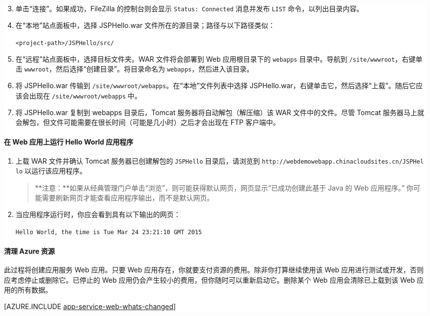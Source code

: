 3. 单击“连接”。如果成功，FileZilla 的控制台则会显示 `Status: Connected` 消息并发布 `LIST` 命令，以列出目录内容。

4. 在“本地”站点面板中，选择 JSPHello.war 文件所在的源目录；路径与以下路径类似：

    `<project-path>/JSPHello/src/`  


5. 在“远程”站点面板中，选择目标文件夹。WAR 文件将会部署到 Web 应用根目录下的 `webapps` 目录中。导航到 `/site/wwwroot`，右键单击 `wwwroot`，然后选择“创建目录”。将目录命名为 `webapps`，然后进入该目录。

6. 将 JSPHello.war 传输到 `/site/wwwroot/webapps`。在“本地”文件列表中选择 JSPHello.war，右键单击它，然后选择“上载”。随后它应该会出现在 `/site/wwwroot/webapps` 中。

7. 将 JSPHello.war 复制到 webapps 目录后，Tomcat 服务器将自动解包（解压缩）该 WAR 文件中的文件。尽管 Tomcat 服务器马上就会解包，但文件可能需要在很长时间（可能是几小时）之后才会出现在 FTP 客户端中。


#### 在 Web 应用上运行 Hello World 应用程序

1. 上载 WAR 文件并确认 Tomcat 服务器已创建解包的 `JSPHello` 目录后，请浏览到 `http://webdemowebapp.chinacloudsites.cn/JSPHello` 以运行该应用程序。

    > **注意：**如果从经典管理门户单击“浏览”，则可能获得默认网页，网页显示“已成功创建此基于 Java 的 Web 应用程序。” 你可能需要刷新网页才能查看应用程序输出，而不是默认网页。

2. 当应用程序运行时，你应会看到具有以下输出的网页：

    `Hello World, the time is Tue Mar 24 23:21:10 GMT 2015`  



#### 清理 Azure 资源

此过程将创建应用服务 Web 应用。只要 Web 应用存在，你就要支付资源的费用。除非你打算继续使用该 Web 应用进行测试或开发，否则应考虑停止或删除它。已停止的 Web 应用仍会产生较小的费用，但你随时可以重新启动它。删除某个 Web 应用会清除已上载到该 Web 应用的所有数据。

[AZURE.INCLUDE [app-service-web-whats-changed](../../includes/app-service-web-whats-changed.md)]

  [1]: ./media/java-create-azure-website-using-java-sdk/eclipse-maven-repositories-rebuild-index.png
  [2]: ./media/java-create-azure-website-using-java-sdk/eclipse-new-java-class.png
  [3]: ./media/java-create-azure-website-using-java-sdk/eclipse-new-dynamic-web-project.png
  [4]: ./media/java-create-azure-website-using-java-sdk/eclipse-java-build-path.png
  [5]: ./media/java-create-azure-website-using-java-sdk/eclipse-targeted-runtimes-tomcat-server.png
  [6]: ./media/java-create-azure-website-using-java-sdk/eclipse-targeted-runtimes-properties-page.png
  [7]: ./media/java-create-azure-website-using-java-sdk/eclipse-run-on-server.png
  [8]: ./media/java-create-azure-website-using-java-sdk/kudu-console-drag-drop.png
  [9]: ./media/java-create-azure-website-using-java-sdk/kudu-console-jsphello-war-1.png
  [10]: ./media/java-create-azure-website-using-java-sdk/kudu-console-jsphello-war-2.png
 

[Azure App Service]: /documentation/articles/app-service-changes-existing-services/
[Web 平台安装程序]: http://go.microsoft.com/fwlink/?LinkID=252838
[Azure Toolkit for Eclipse]: /documentation/articles/azure-toolkit-for-eclipse-installation/
[Azure 经典管理门户]: https://manage.windowsazure.cn
[什么是 Azure AD 目录]: http://technet.microsoft.com/zh-cn/library/jj573650.aspx
[创建并上载 Azure 的管理证书]: /documentation/articles/cloud-services-certs-create/
[密钥和证书管理工具 (keytool)]: http://docs.oracle.com/javase/6/docs/technotes/tools/windows/keytool.html
[WebSiteManagementClient]: http://azure.github.io/azure-sdk-for-java/com/microsoft/azure/management/websites/WebSiteManagementClient.html
[WebSpaceNames]: http://azure.github.io/azure-sdk-for-java/com/microsoft/windowsazure/management/websites/models/WebSpaceNames.html
[Azure 门户预览]: https://portal.azure.cn

